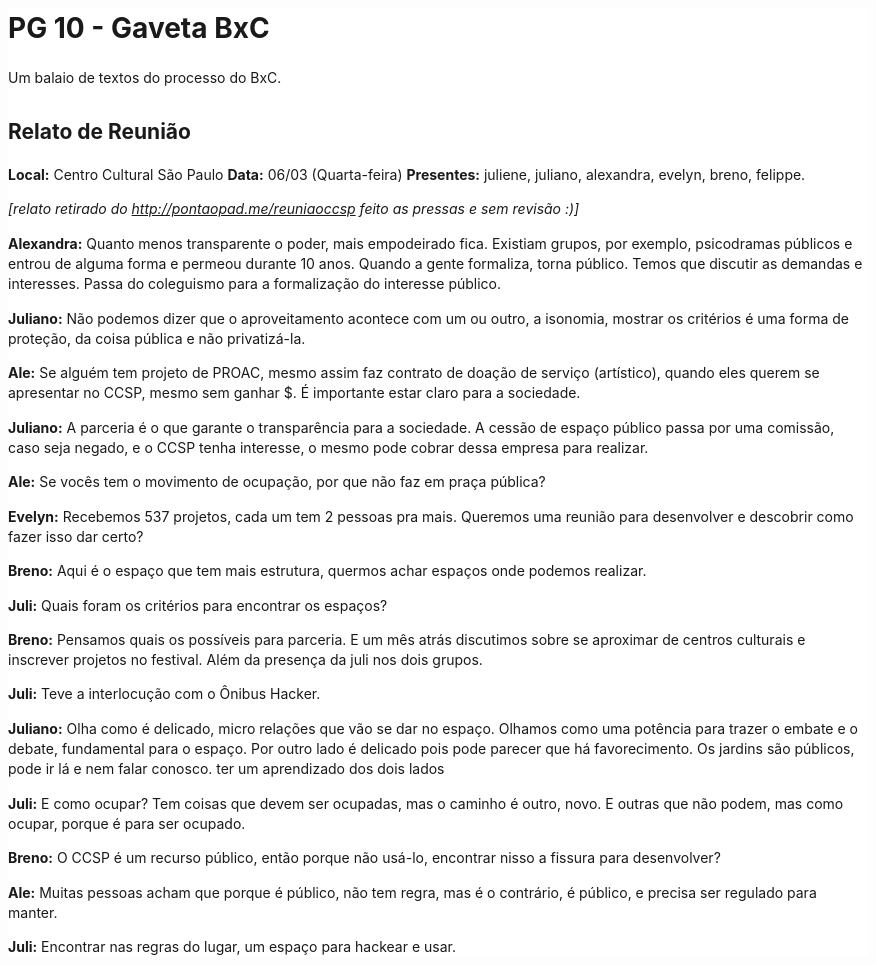 # PG 10 - Gaveta BxC

Um balaio de textos do processo do BxC.

## Relato de Reunião

**Local:** Centro Cultural São Paulo
**Data:** 06/03 (Quarta-feira)
**Presentes:** juliene, juliano, alexandra, evelyn, breno, felippe.

*[relato retirado do http://pontaopad.me/reuniaoccsp feito as pressas e sem revisão :)]*

**Alexandra:** Quanto menos transparente o poder, mais empodeirado fica. Existiam grupos, por exemplo, psicodramas públicos e entrou de alguma forma e permeou durante 10 anos. Quando a gente formaliza, torna público. Temos que discutir as demandas e interesses. Passa do coleguismo para a formalização do interesse público. 

**Juliano:** Não podemos dizer que o aproveitamento acontece com um ou outro, a isonomia, mostrar os critérios é uma forma de proteção, da coisa pública e não privatizá-la.

**Ale:** Se alguém tem projeto de PROAC, mesmo assim faz contrato de doação de serviço (artístico), quando eles querem se apresentar no CCSP, mesmo sem ganhar $. É importante estar claro para a sociedade.

**Juliano:** A parceria é o que garante o transparência para a sociedade. A cessão de espaço público passa por uma comissão, caso seja negado, e o CCSP tenha interesse, o mesmo pode cobrar dessa empresa para realizar.

**Ale:** Se vocês tem o movimento de ocupação, por que não faz em praça pública?

**Evelyn:** Recebemos 537 projetos, cada um tem 2 pessoas pra mais. Queremos uma reunião para desenvolver e descobrir como fazer isso dar certo?

**Breno:** Aqui é o espaço que tem mais estrutura, quermos achar espaços onde podemos realizar.

**Juli:** Quais foram os critérios para encontrar os espaços?

**Breno:** Pensamos quais os possíveis para parceria. E um mês atrás discutimos sobre se aproximar de centros culturais e inscrever projetos no festival. Além da presença da juli nos dois grupos.

**Juli:** Teve a interlocução com o Ônibus Hacker.

**Juliano:** Olha como é delicado, micro relações que vão se dar no espaço. Olhamos como uma potência para trazer o embate e o debate, fundamental para o espaço. Por outro lado é delicado pois pode parecer que há favorecimento. Os jardins são públicos, pode ir lá e nem falar conosco. ter um aprendizado dos dois lados

**Juli:** E como ocupar? Tem coisas que devem ser ocupadas, mas o caminho é outro, novo.  E outras que não podem, mas como ocupar, porque é para ser ocupado.

**Breno:** O CCSP é um recurso público, então porque não usá-lo, encontrar nisso a fissura para desenvolver?

**Ale:** Muitas pessoas acham que porque é público, não tem regra, mas é o contrário, é público, e precisa ser regulado para manter.

**Juli:** Encontrar nas regras do lugar, um espaço para hackear e usar.
